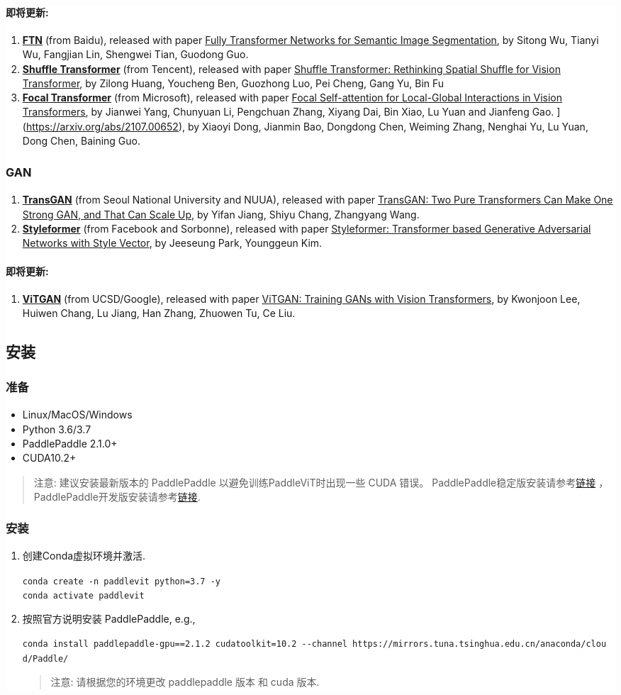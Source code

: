 #### 即将更新:  ####
1. **[FTN]()** (from Baidu), released with paper [Fully Transformer Networks for Semantic Image Segmentation](https://arxiv.org/pdf/2106.04108.pdf), by Sitong Wu, Tianyi Wu, Fangjian Lin, Shengwei Tian, Guodong Guo.
2. **[Shuffle Transformer]()** (from Tencent), released with paper [Shuffle Transformer: Rethinking Spatial Shuffle for Vision Transformer](https://arxiv.org/abs/2106.03650), by Zilong Huang, Youcheng Ben, Guozhong Luo, Pei Cheng, Gang Yu, Bin Fu
3. **[Focal Transformer]()** (from Microsoft), released with paper [Focal Self-attention for Local-Global Interactions in Vision Transformers](https://arxiv.org/abs/2107.00641), by Jianwei Yang, Chunyuan Li, Pengchuan Zhang, Xiyang Dai, Bin Xiao, Lu Yuan and Jianfeng Gao.
](https://arxiv.org/abs/2107.00652), by Xiaoyi Dong, Jianmin Bao, Dongdong Chen, Weiming Zhang, Nenghai Yu, Lu Yuan, Dong Chen, Baining Guo.


### GAN ###
1. **[TransGAN](./gan/transGAN)** (from Seoul National University and NUUA), released with paper [TransGAN: Two Pure Transformers Can Make One Strong GAN, and That Can Scale Up](https://arxiv.org/abs/2102.07074), by Yifan Jiang, Shiyu Chang, Zhangyang Wang.
2. **[Styleformer](./gan/Styleformer)** (from Facebook and Sorbonne), released with paper [Styleformer: Transformer based Generative Adversarial Networks with Style Vector](https://arxiv.org/abs/2106.07023), by Jeeseung Park, Younggeun Kim.
#### 即将更新: ####
1. **[ViTGAN]()** (from UCSD/Google), released with paper [ViTGAN: Training GANs with Vision Transformers](https://arxiv.org/pdf/2107.04589), by Kwonjoon Lee, Huiwen Chang, Lu Jiang, Han Zhang, Zhuowen Tu, Ce Liu.



## 安装
### 准备
* Linux/MacOS/Windows
* Python 3.6/3.7
* PaddlePaddle 2.1.0+
* CUDA10.2+
> 注意: 建议安装最新版本的 PaddlePaddle 以避免训练PaddleViT时出现一些 CUDA 错误。  PaddlePaddle稳定版安装请参考[链接](https://www.paddlepaddle.org.cn/install/quick?docurl=/documentation/docs/zh/install/pip/linux-pip.html) ， PaddlePaddle开发版安装请参考[链接](https://www.paddlepaddle.org.cn/install/quick?docurl=/documentation/docs/zh/develop/install/pip/linux-pip.html#gpu). 
### 安装
1. 创建Conda虚拟环境并激活.
   ```shell
   conda create -n paddlevit python=3.7 -y
   conda activate paddlevit
   ```
2. 按照官方说明安装 PaddlePaddle, e.g.,
   ```shell
   conda install paddlepaddle-gpu==2.1.2 cudatoolkit=10.2 --channel https://mirrors.tuna.tsinghua.edu.cn/anaconda/cloud/Paddle/
   ```
   > 注意: 请根据您的环境更改 paddlepaddle 版本 和 cuda 版本.
